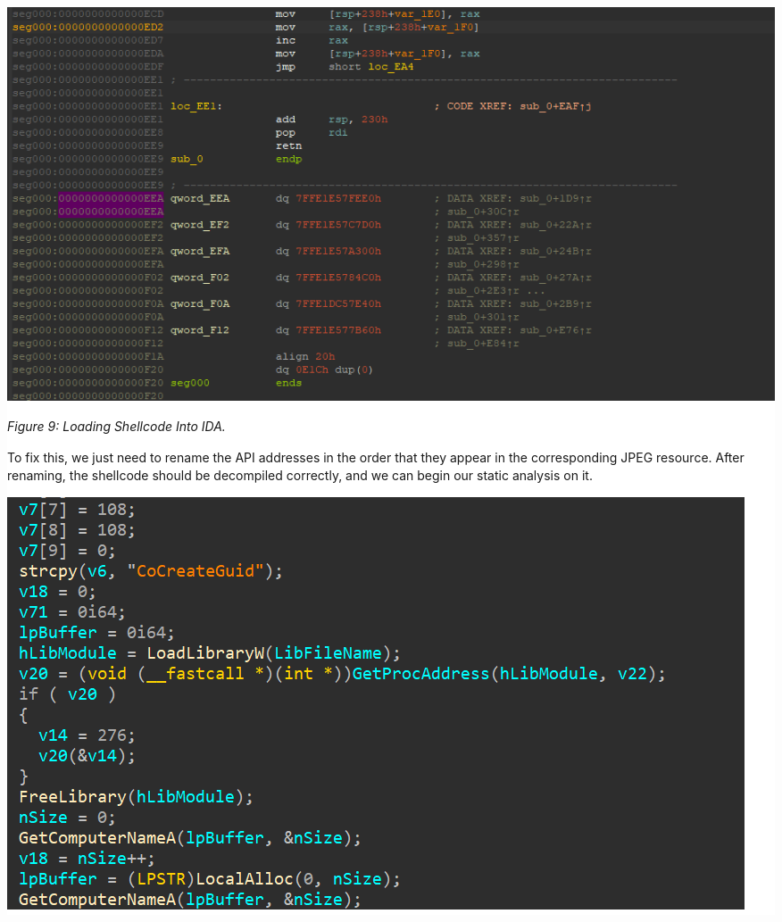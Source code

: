 ![alt text](/uploads/diavol09.PNG)

*Figure 9: Loading Shellcode Into IDA.*

To fix this, we just need to rename the API addresses in the order that they appear in the corresponding JPEG resource. After renaming, the shellcode should be decompiled correctly, and we can begin our static analysis on it.

![alt text](/uploads/diavol10.PNG)
